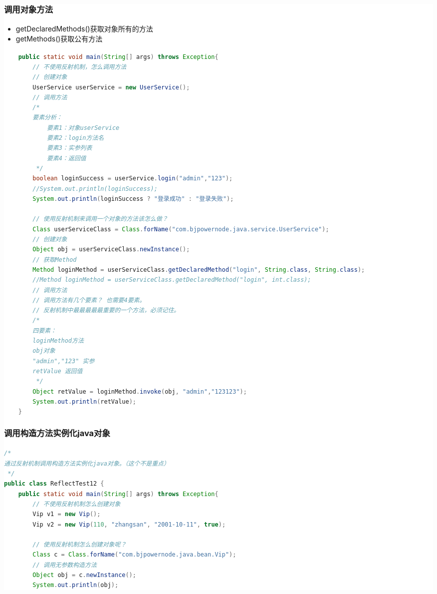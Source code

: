 
### 调用对象方法

- getDeclaredMethods()获取对象所有的方法
- getMethods()获取公有方法

```java
    public static void main(String[] args) throws Exception{
        // 不使用反射机制，怎么调用方法
        // 创建对象
        UserService userService = new UserService();
        // 调用方法
        /*
        要素分析：
            要素1：对象userService
            要素2：login方法名
            要素3：实参列表
            要素4：返回值
         */
        boolean loginSuccess = userService.login("admin","123");
        //System.out.println(loginSuccess);
        System.out.println(loginSuccess ? "登录成功" : "登录失败");

        // 使用反射机制来调用一个对象的方法该怎么做？
        Class userServiceClass = Class.forName("com.bjpowernode.java.service.UserService");
        // 创建对象
        Object obj = userServiceClass.newInstance();
        // 获取Method
        Method loginMethod = userServiceClass.getDeclaredMethod("login", String.class, String.class);
        //Method loginMethod = userServiceClass.getDeclaredMethod("login", int.class);
        // 调用方法
        // 调用方法有几个要素？ 也需要4要素。
        // 反射机制中最最最最最重要的一个方法，必须记住。
        /*
        四要素：
        loginMethod方法
        obj对象
        "admin","123" 实参
        retValue 返回值
         */
        Object retValue = loginMethod.invoke(obj, "admin","123123");
        System.out.println(retValue);
    }
```



### 调用构造方法实例化java对象

```java
/*
通过反射机制调用构造方法实例化java对象。（这个不是重点）
 */
public class ReflectTest12 {
    public static void main(String[] args) throws Exception{
        // 不使用反射机制怎么创建对象
        Vip v1 = new Vip();
        Vip v2 = new Vip(110, "zhangsan", "2001-10-11", true);

        // 使用反射机制怎么创建对象呢？
        Class c = Class.forName("com.bjpowernode.java.bean.Vip");
        // 调用无参数构造方法
        Object obj = c.newInstance();
        System.out.println(obj);

```